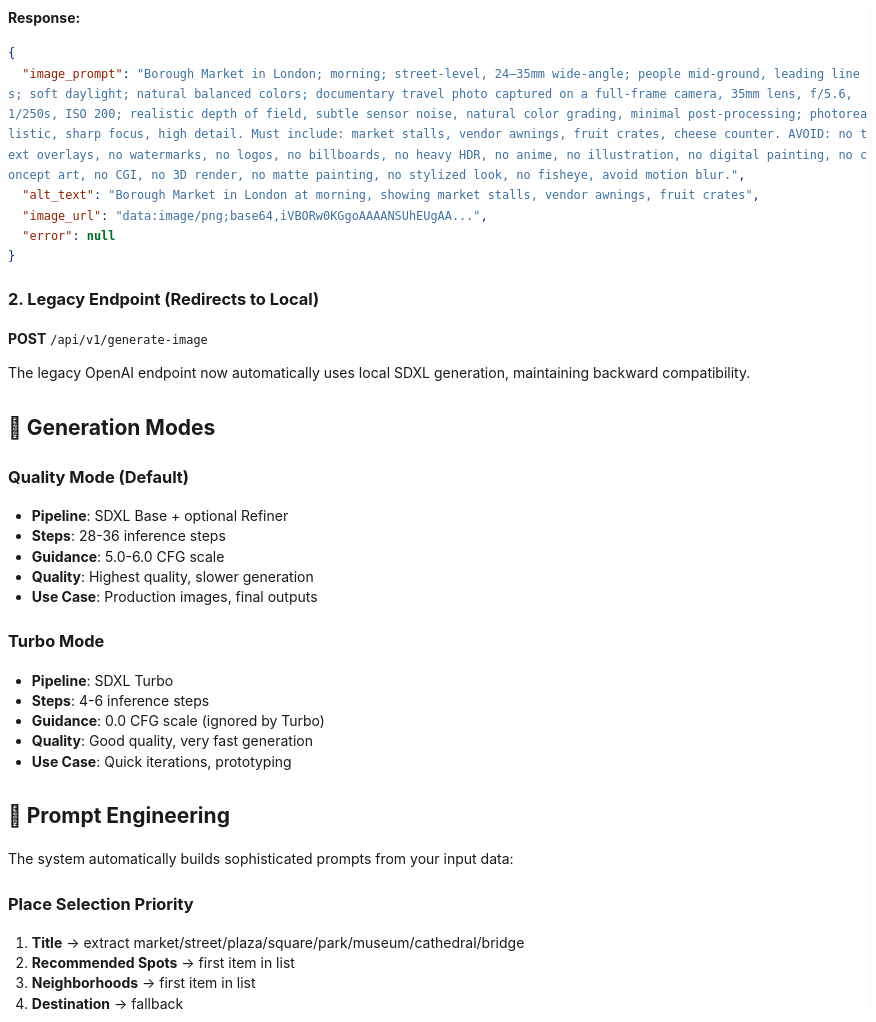 **Response:**
```json
{
  "image_prompt": "Borough Market in London; morning; street-level, 24–35mm wide-angle; people mid-ground, leading lines; soft daylight; natural balanced colors; documentary travel photo captured on a full-frame camera, 35mm lens, f/5.6, 1/250s, ISO 200; realistic depth of field, subtle sensor noise, natural color grading, minimal post-processing; photorealistic, sharp focus, high detail. Must include: market stalls, vendor awnings, fruit crates, cheese counter. AVOID: no text overlays, no watermarks, no logos, no billboards, no heavy HDR, no anime, no illustration, no digital painting, no concept art, no CGI, no 3D render, no matte painting, no stylized look, no fisheye, avoid motion blur.",
  "alt_text": "Borough Market in London at morning, showing market stalls, vendor awnings, fruit crates",
  "image_url": "data:image/png;base64,iVBORw0KGgoAAAANSUhEUgAA...",
  "error": null
}
```

### 2. Legacy Endpoint (Redirects to Local)

**POST** `/api/v1/generate-image`

The legacy OpenAI endpoint now automatically uses local SDXL generation, maintaining backward compatibility.

## 🎯 Generation Modes

### Quality Mode (Default)
- **Pipeline**: SDXL Base + optional Refiner
- **Steps**: 28-36 inference steps
- **Guidance**: 5.0-6.0 CFG scale
- **Quality**: Highest quality, slower generation
- **Use Case**: Production images, final outputs

### Turbo Mode
- **Pipeline**: SDXL Turbo
- **Steps**: 4-6 inference steps  
- **Guidance**: 0.0 CFG scale (ignored by Turbo)
- **Quality**: Good quality, very fast generation
- **Use Case**: Quick iterations, prototyping

## 🎨 Prompt Engineering

The system automatically builds sophisticated prompts from your input data:

### Place Selection Priority
1. **Title** → extract market/street/plaza/square/park/museum/cathedral/bridge
2. **Recommended Spots** → first item in list
3. **Neighborhoods** → first item in list  
4. **Destination** → fallback
